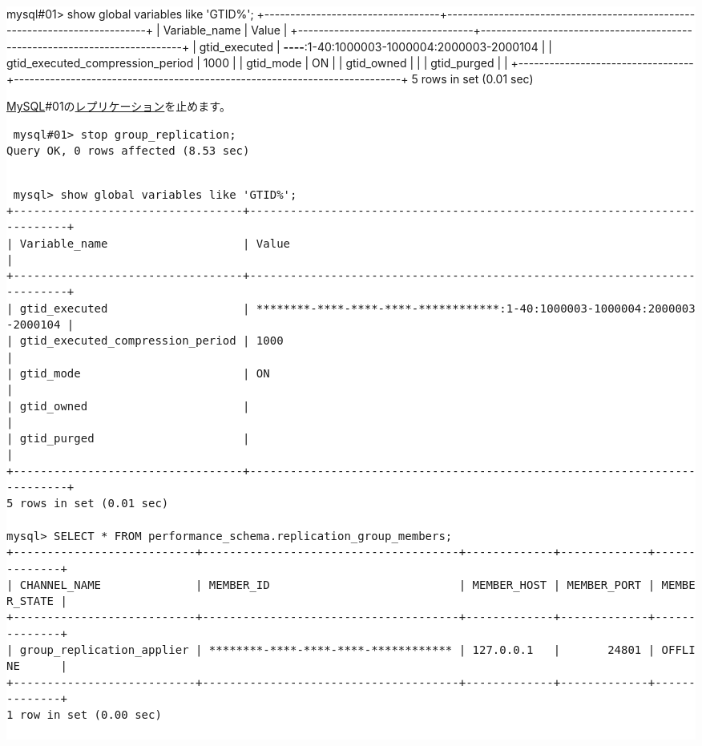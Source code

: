 mysql#01&gt; show global variables like 'GTID%';
+----------------------------------+---------------------------------------------------------------------------+
| Variable_name                    | Value                                                                     |
+----------------------------------+---------------------------------------------------------------------------+
| gtid_executed                    | ********-****-****-****-************:1-40:1000003-1000004:2000003-2000104 |
| gtid_executed_compression_period | 1000                                                                      |
| gtid_mode                        | ON                                                                        |
| gtid_owned                       |                                                                           |
| gtid_purged                      |                                                                           |
+----------------------------------+---------------------------------------------------------------------------+
5 rows in set (0.01 sec)
 </pre>


<p><a class="keyword" href="http://d.hatena.ne.jp/keyword/MySQL">MySQL</a>#01の<a class="keyword" href="http://d.hatena.ne.jp/keyword/%A5%EC%A5%D7%A5%EA%A5%B1%A1%BC%A5%B7%A5%E7%A5%F3">レプリケーション</a>を止めます。</p>

<pre class="terminal"> mysql#01&gt; stop group_replication;
Query OK, 0 rows affected (8.53 sec)
 </pre>


<pre class="terminal"> mysql&gt; show global variables like 'GTID%';
+----------------------------------+---------------------------------------------------------------------------+
| Variable_name                    | Value                                                                     |
+----------------------------------+---------------------------------------------------------------------------+
| gtid_executed                    | ********-****-****-****-************:1-40:1000003-1000004:2000003-2000104 |
| gtid_executed_compression_period | 1000                                                                      |
| gtid_mode                        | ON                                                                        |
| gtid_owned                       |                                                                           |
| gtid_purged                      |                                                                           |
+----------------------------------+---------------------------------------------------------------------------+
5 rows in set (0.01 sec)

mysql&gt; SELECT * FROM performance_schema.replication_group_members;
+---------------------------+--------------------------------------+-------------+-------------+--------------+
| CHANNEL_NAME              | MEMBER_ID                            | MEMBER_HOST | MEMBER_PORT | MEMBER_STATE |
+---------------------------+--------------------------------------+-------------+-------------+--------------+
| group_replication_applier | ********-****-****-****-************ | 127.0.0.1   |       24801 | OFFLINE      |
+---------------------------+--------------------------------------+-------------+-------------+--------------+
1 row in set (0.00 sec)
 </pre>
